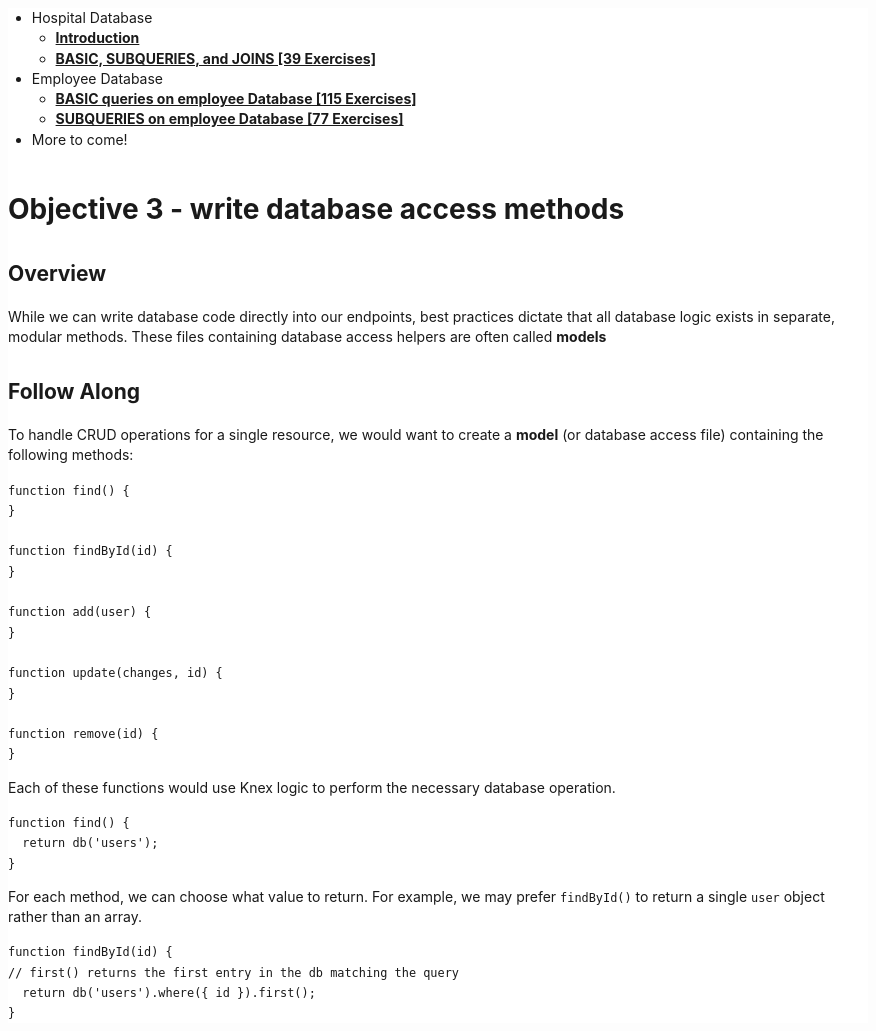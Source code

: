- Hospital Database
    - **[Introduction](https://www.w3resource.com/sql-exercises/hospital-database-exercise/index.php)**
    - **[BASIC, SUBQUERIES, and JOINS [39 Exercises]](https://www.w3resource.com/sql-exercises/hospital-database-exercise/sql-exercise-on-hospital-database.php)**
- Employee Database
    - **[BASIC queries on employee Database [115 Exercises]](https://www.w3resource.com/sql-exercises/employee-database-exercise/index.php)**
    - **[SUBQUERIES on employee Database [77 Exercises]](https://www.w3resource.com/sql-exercises/employee-database-exercise/subqueries-exercises-on-employee-database.php)**
- More to come!

# Objective 3 - write database access methods

## **Overview**

While we can write database code directly into our endpoints, best practices dictate that all database logic exists in separate, modular methods. These files containing database access helpers are often called **models**

## **Follow Along**

To handle CRUD operations for a single resource, we would want to create a **model** (or database access file) containing the following methods:

```
function find() {
}

function findById(id) {
}

function add(user) {
}

function update(changes, id) {
}

function remove(id) {
}
```

Each of these functions would use Knex logic to perform the necessary database operation.

```
function find() {
  return db('users');
}
```

For each method, we can choose what value to return. For example, we may prefer `findById()` to return a single `user` object rather than an array.

```
function findById(id) {
// first() returns the first entry in the db matching the query
  return db('users').where({ id }).first();
}
```
